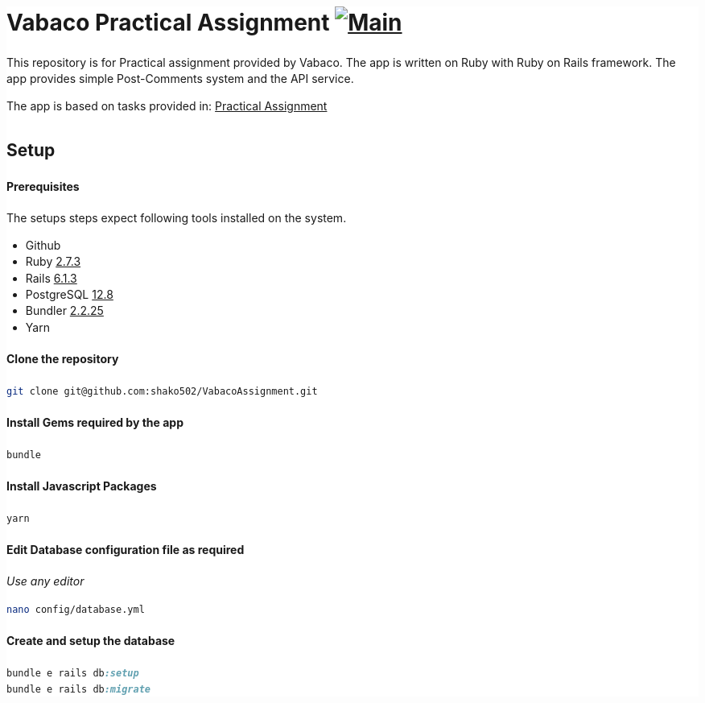 # Vabaco Practical Assignment [![Main](https://github.com/shako502/VabacoAssignment/actions/workflows/main.yaml/badge.svg)](https://github.com/shako502/VabacoAssignment/actions/workflows/main.yaml)

This repository is for Practical assignment provided by Vabaco. The app is written on Ruby with Ruby on Rails framework. The app provides simple Post-Comments system and the API service.

The app is based on tasks provided in: [Practical Assignment](https://github.com/shako502/VabacoAssignment/blob/main/VabacoTasks/Practical-Assignment.pdf)

## Setup

#### Prerequisites

The setups steps expect following tools installed on the system.

- Github
- Ruby [2.7.3](https://github.com/shako502/VabacoAssignment/blob/main/.ruby-version#L1)
- Rails [6.1.3](https://github.com/shako502/VabacoAssignment/blob/main/Gemfile#L7)
- PostgreSQL [12.8](https://www.postgresql.org/ftp/source/v12.8/)
- Bundler [2.2.25](https://github.com/shako502/VabacoAssignment/blob/main/Gemfile.lock#L319)
- Yarn

#### Clone the repository

```bash
git clone git@github.com:shako502/VabacoAssignment.git
```

#### Install Gems required by the app
```ruby
bundle
```

#### Install Javascript Packages
```bash
yarn
```

#### Edit Database configuration file as required
*Use any editor*

```bash
nano config/database.yml
```




#### Create and setup the database

```ruby
bundle e rails db:setup
bundle e rails db:migrate
```
